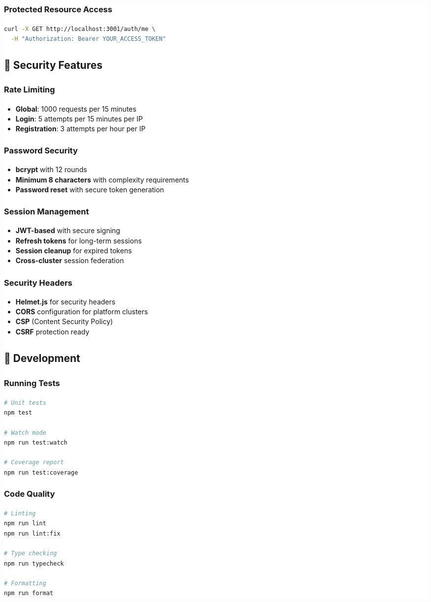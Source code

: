 ### Protected Resource Access
```bash
curl -X GET http://localhost:3001/auth/me \
  -H "Authorization: Bearer YOUR_ACCESS_TOKEN"
```

## 🔐 Security Features

### Rate Limiting
- **Global**: 1000 requests per 15 minutes
- **Login**: 5 attempts per 15 minutes per IP
- **Registration**: 3 attempts per hour per IP

### Password Security
- **bcrypt** with 12 rounds
- **Minimum 8 characters** with complexity requirements
- **Password reset** with secure token generation

### Session Management
- **JWT-based** with secure signing
- **Refresh tokens** for long-term sessions
- **Session cleanup** for expired tokens
- **Cross-cluster** session federation

### Security Headers
- **Helmet.js** for security headers
- **CORS** configuration for platform clusters
- **CSP** (Content Security Policy)
- **CSRF** protection ready

## 🧪 Development

### Running Tests
```bash
# Unit tests
npm test

# Watch mode
npm run test:watch

# Coverage report
npm run test:coverage
```

### Code Quality
```bash
# Linting
npm run lint
npm run lint:fix

# Type checking
npm run typecheck

# Formatting
npm run format
```
